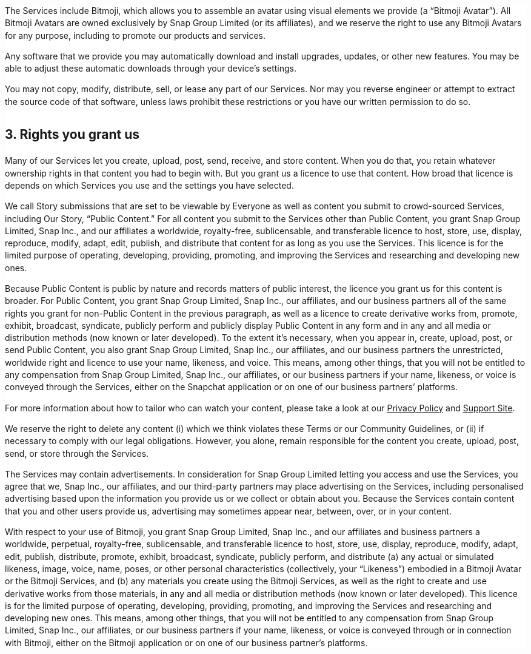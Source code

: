 The Services include Bitmoji, which allows you to assemble an avatar using visual elements we provide (a “Bitmoji Avatar”). All Bitmoji Avatars are owned exclusively by Snap Group Limited (or its affiliates), and we reserve the right to use any Bitmoji Avatars for any purpose, including to promote our products and services.

Any software that we provide you may automatically download and install upgrades, updates, or other new features. You may be able to adjust these automatic downloads through your device’s settings.

You may not copy, modify, distribute, sell, or lease any part of our Services. Nor may you reverse engineer or attempt to extract the source code of that software, unless laws prohibit these restrictions or you have our written permission to do so.

## 3. Rights you grant us

Many of our Services let you create, upload, post, send, receive, and store content. When you do that, you retain whatever ownership rights in that content you had to begin with. But you grant us a licence to use that content. How broad that licence is depends on which Services you use and the settings you have selected.

We call Story submissions that are set to be viewable by Everyone as well as content you submit to crowd-sourced Services, including Our Story, “Public Content.” For all content you submit to the Services other than Public Content, you grant Snap Group Limited, Snap Inc., and our affiliates a worldwide, royalty-free, sublicensable, and transferable licence to host, store, use, display, reproduce, modify, adapt, edit, publish, and distribute that content for as long as you use the Services. This licence is for the limited purpose of operating, developing, providing, promoting, and improving the Services and researching and developing new ones.

Because Public Content is public by nature and records matters of public interest, the licence you grant us for this content is broader. For Public Content, you grant Snap Group Limited, Snap Inc., our affiliates, and our business partners all of the same rights you grant for non-Public Content in the previous paragraph, as well as a licence to create derivative works from, promote, exhibit, broadcast, syndicate, publicly perform and publicly display Public Content in any form and in any and all media or distribution methods (now known or later developed). To the extent it’s necessary, when you appear in, create, upload, post, or send Public Content, you also grant Snap Group Limited, Snap Inc., our affiliates, and our business partners the unrestricted, worldwide right and licence to use your name, likeness, and voice. This means, among other things, that you will not be entitled to any compensation from Snap Group Limited, Snap Inc., our affiliates, or our business partners if your name, likeness, or voice is conveyed through the Services, either on the Snapchat application or on one of our business partners’ platforms.

For more information about how to tailor who can watch your content, please take a look at our [Privacy Policy](/en-US/privacy/privacy-policy/) and [Support Site](https://support.snapchat.com/).

We reserve the right to delete any content (i) which we think violates these Terms or our Community Guidelines, or (ii) if necessary to comply with our legal obligations. However, you alone, remain responsible for the content you create, upload, post, send, or store through the Services.

The Services may contain advertisements. In consideration for Snap Group Limited letting you access and use the Services, you agree that we, Snap Inc., our affiliates, and our third-party partners may place advertising on the Services, including personalised advertising based upon the information you provide us or we collect or obtain about you. Because the Services contain content that you and other users provide us, advertising may sometimes appear near, between, over, or in your content.

With respect to your use of Bitmoji, you grant Snap Group Limited, Snap Inc., and our affiliates and business partners a worldwide, perpetual, royalty-free, sublicensable, and transferable licence to host, store, use, display, reproduce, modify, adapt, edit, publish, distribute, promote, exhibit, broadcast, syndicate, publicly perform, and distribute (a) any actual or simulated likeness, image, voice, name, poses, or other personal characteristics (collectively, your “Likeness”) embodied in a Bitmoji Avatar or the Bitmoji Services, and (b) any materials you create using the Bitmoji Services, as well as the right to create and use derivative works from those materials, in any and all media or distribution methods (now known or later developed). This licence is for the limited purpose of operating, developing, providing, promoting, and improving the Services and researching and developing new ones. This means, among other things, that you will not be entitled to any compensation from Snap Group Limited, Snap Inc., our affiliates, or our business partners if your name, likeness, or voice is conveyed through or in connection with Bitmoji, either on the Bitmoji application or on one of our business partner’s platforms.
